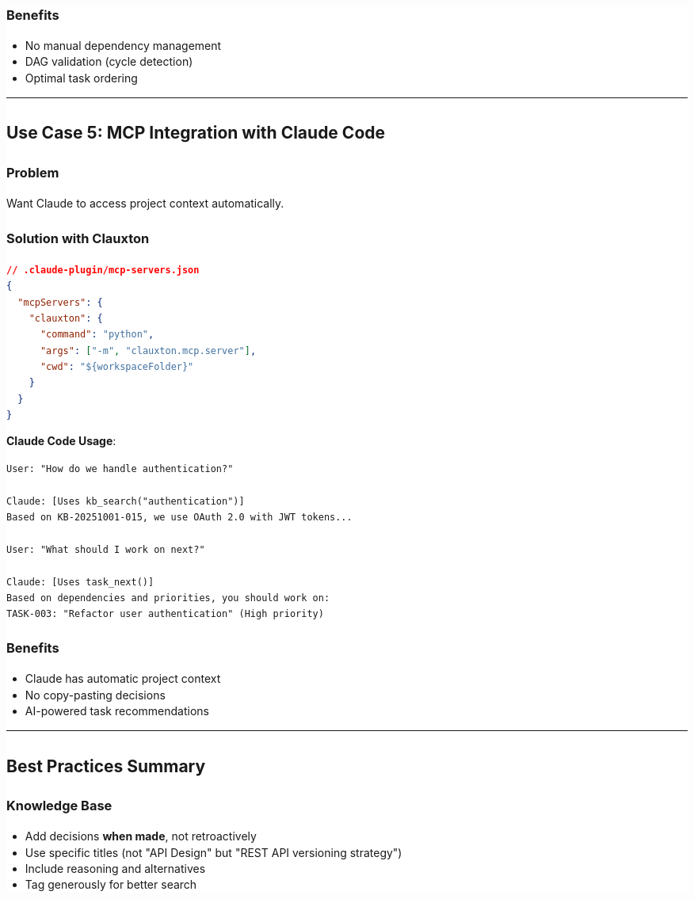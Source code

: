 ### Benefits
- No manual dependency management
- DAG validation (cycle detection)
- Optimal task ordering

---

## Use Case 5: MCP Integration with Claude Code

### Problem
Want Claude to access project context automatically.

### Solution with Clauxton
```json
// .claude-plugin/mcp-servers.json
{
  "mcpServers": {
    "clauxton": {
      "command": "python",
      "args": ["-m", "clauxton.mcp.server"],
      "cwd": "${workspaceFolder}"
    }
  }
}
```

**Claude Code Usage**:
```
User: "How do we handle authentication?"

Claude: [Uses kb_search("authentication")]
Based on KB-20251001-015, we use OAuth 2.0 with JWT tokens...

User: "What should I work on next?"

Claude: [Uses task_next()]
Based on dependencies and priorities, you should work on:
TASK-003: "Refactor user authentication" (High priority)
```

### Benefits
- Claude has automatic project context
- No copy-pasting decisions
- AI-powered task recommendations

---

## Best Practices Summary

### Knowledge Base
- Add decisions **when made**, not retroactively
- Use specific titles (not "API Design" but "REST API versioning strategy")
- Include reasoning and alternatives
- Tag generously for better search
